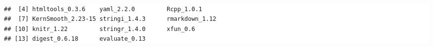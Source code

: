     ##  [4] htmltools_0.3.6    yaml_2.2.0         Rcpp_1.0.1        
    ##  [7] KernSmooth_2.23-15 stringi_1.4.3      rmarkdown_1.12    
    ## [10] knitr_1.22         stringr_1.4.0      xfun_0.6          
    ## [13] digest_0.6.18      evaluate_0.13
